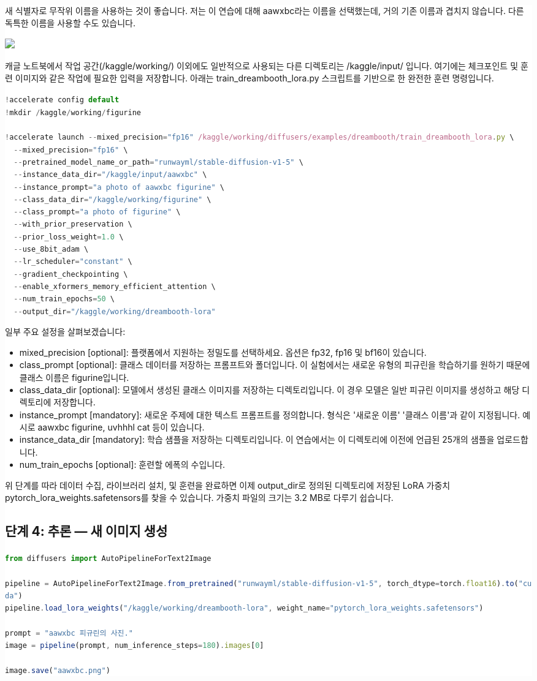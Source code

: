 새 식별자로 무작위 이름을 사용하는 것이 좋습니다. 저는 이 연습에 대해 aawxbc라는 이름을 선택했는데, 거의 기존 이름과 겹치지 않습니다. 다른 독특한 이름을 사용할 수도 있습니다.

<div class="content-ad"></div>

<img src="/assets/img/2024-08-03-CustomizeStableDiffusiontoUnleashYourCreativity_6.png" />

캐글 노트북에서 작업 공간(/kaggle/working/) 이외에도 일반적으로 사용되는 다른 디렉토리는 /kaggle/input/ 입니다. 여기에는 체크포인트 및 훈련 이미지와 같은 작업에 필요한 입력을 저장합니다. 아래는 train_dreambooth_lora.py 스크립트를 기반으로 한 완전한 훈련 명령입니다.

```js
!accelerate config default
!mkdir /kaggle/working/figurine

!accelerate launch --mixed_precision="fp16" /kaggle/working/diffusers/examples/dreambooth/train_dreambooth_lora.py \
  --mixed_precision="fp16" \
  --pretrained_model_name_or_path="runwayml/stable-diffusion-v1-5" \
  --instance_data_dir="/kaggle/input/aawxbc" \
  --instance_prompt="a photo of aawxbc figurine" \
  --class_data_dir="/kaggle/working/figurine" \
  --class_prompt="a photo of figurine" \
  --with_prior_preservation \
  --prior_loss_weight=1.0 \
  --use_8bit_adam \
  --lr_scheduler="constant" \
  --gradient_checkpointing \
  --enable_xformers_memory_efficient_attention \
  --num_train_epochs=50 \
  --output_dir="/kaggle/working/dreambooth-lora"
```

일부 주요 설정을 살펴보겠습니다:

<div class="content-ad"></div>

- mixed_precision [optional]: 플랫폼에서 지원하는 정밀도를 선택하세요. 옵션은 fp32, fp16 및 bf16이 있습니다.
- class_prompt [optional]: 클래스 데이터를 저장하는 프롬프트와 폴더입니다. 이 실험에서는 새로운 유형의 피규린을 학습하기를 원하기 때문에 클래스 이름은 figurine입니다.
- class_data_dir [optional]: 모델에서 생성된 클래스 이미지를 저장하는 디렉토리입니다. 이 경우 모델은 일반 피규린 이미지를 생성하고 해당 디렉토리에 저장합니다.
- instance_prompt [mandatory]: 새로운 주제에 대한 텍스트 프롬프트를 정의합니다. 형식은 '새로운 이름' '클래스 이름'과 같이 지정됩니다. 예시로 aawxbc figurine, uvhhhl cat 등이 있습니다.
- instance_data_dir [mandatory]: 학습 샘플을 저장하는 디렉토리입니다. 이 연습에서는 이 디렉토리에 이전에 언급된 25개의 샘플을 업로드합니다.
- num_train_epochs [optional]: 훈련할 에폭의 수입니다.

위 단계를 따라 데이터 수집, 라이브러리 설치, 및 훈련을 완료하면 이제 output_dir로 정의된 디렉토리에 저장된 LoRA 가중치 pytorch_lora_weights.safetensors를 찾을 수 있습니다. 가중치 파일의 크기는 3.2 MB로 다루기 쉽습니다.

## 단계 4: 추론 — 새 이미지 생성

```js
from diffusers import AutoPipelineForText2Image

pipeline = AutoPipelineForText2Image.from_pretrained("runwayml/stable-diffusion-v1-5", torch_dtype=torch.float16).to("cuda")
pipeline.load_lora_weights("/kaggle/working/dreambooth-lora", weight_name="pytorch_lora_weights.safetensors")

prompt = "aawxbc 피규린의 사진."
image = pipeline(prompt, num_inference_steps=180).images[0]

image.save("aawxbc.png")
```
